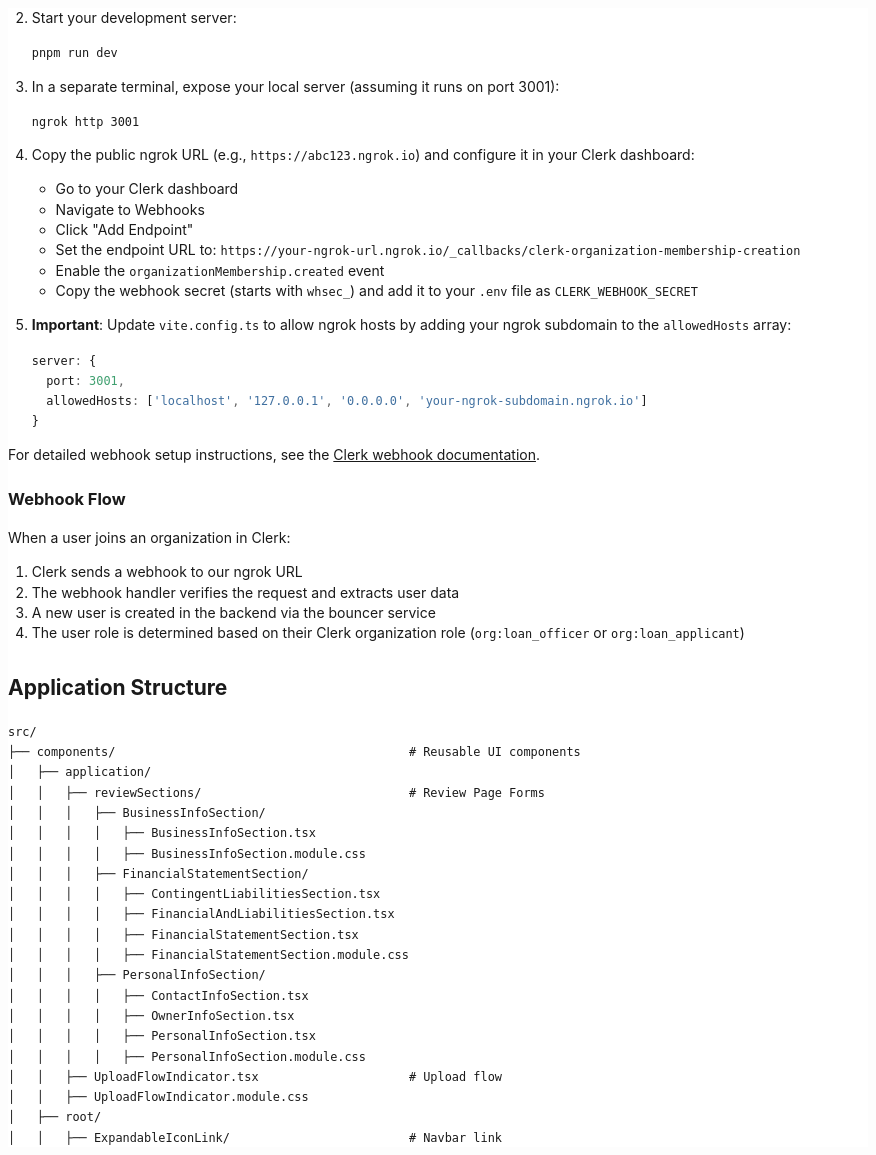 2. Start your development server:
   ```bash
   pnpm run dev
   ```

3. In a separate terminal, expose your local server (assuming it runs on port 3001):
   ```bash
   ngrok http 3001
   ```

4. Copy the public ngrok URL (e.g., `https://abc123.ngrok.io`) and configure it in your Clerk dashboard:
   - Go to your Clerk dashboard
   - Navigate to Webhooks
   - Click "Add Endpoint"
   - Set the endpoint URL to: `https://your-ngrok-url.ngrok.io/_callbacks/clerk-organization-membership-creation`
   - Enable the `organizationMembership.created` event
   - Copy the webhook secret (starts with `whsec_`) and add it to your `.env` file as `CLERK_WEBHOOK_SECRET`

5. **Important**: Update `vite.config.ts` to allow ngrok hosts by adding your ngrok subdomain to the `allowedHosts` array:
   ```typescript
   server: {
     port: 3001,
     allowedHosts: ['localhost', '127.0.0.1', '0.0.0.0', 'your-ngrok-subdomain.ngrok.io']
   }
   ```

For detailed webhook setup instructions, see the [Clerk webhook documentation](https://clerk.com/docs/webhooks/sync-data#create-a-route-handler-to-verify-the-webhook).

### Webhook Flow

When a user joins an organization in Clerk:
1. Clerk sends a webhook to our ngrok URL
2. The webhook handler verifies the request and extracts user data
3. A new user is created in the backend via the bouncer service
4. The user role is determined based on their Clerk organization role (`org:loan_officer` or `org:loan_applicant`)


## Application Structure

```
src/
├── components/                                         # Reusable UI components
│   ├── application/
│   │   ├── reviewSections/                             # Review Page Forms
│   │   │   ├── BusinessInfoSection/
│   │   │   │   ├── BusinessInfoSection.tsx
│   │   │   │   ├── BusinessInfoSection.module.css
│   │   │   ├── FinancialStatementSection/
│   │   │   │   ├── ContingentLiabilitiesSection.tsx
│   │   │   │   ├── FinancialAndLiabilitiesSection.tsx
│   │   │   │   ├── FinancialStatementSection.tsx
│   │   │   │   ├── FinancialStatementSection.module.css
│   │   │   ├── PersonalInfoSection/
│   │   │   │   ├── ContactInfoSection.tsx
│   │   │   │   ├── OwnerInfoSection.tsx
│   │   │   │   ├── PersonalInfoSection.tsx
│   │   │   │   ├── PersonalInfoSection.module.css
│   │   ├── UploadFlowIndicator.tsx                     # Upload flow 
│   │   ├── UploadFlowIndicator.module.css
│   ├── root/
│   │   ├── ExpandableIconLink/                         # Navbar link
```